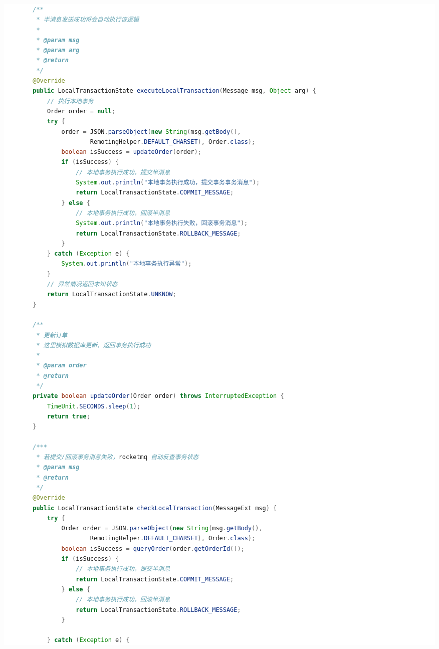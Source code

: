 ```java
        /**
         * 半消息发送成功将会自动执行该逻辑
         *
         * @param msg
         * @param arg
         * @return
         */
        @Override
        public LocalTransactionState executeLocalTransaction(Message msg, Object arg) {
            // 执行本地事务
            Order order = null;
            try {
                order = JSON.parseObject(new String(msg.getBody(),
                        RemotingHelper.DEFAULT_CHARSET), Order.class);
                boolean isSuccess = updateOrder(order);
                if (isSuccess) {
                    // 本地事务执行成功，提交半消息
                    System.out.println("本地事务执行成功，提交事务事务消息");
                    return LocalTransactionState.COMMIT_MESSAGE;
                } else {
                    // 本地事务执行成功，回滚半消息
                    System.out.println("本地事务执行失败，回滚事务消息");
                    return LocalTransactionState.ROLLBACK_MESSAGE;
                }
            } catch (Exception e) {
                System.out.println("本地事务执行异常");
            }
            // 异常情况返回未知状态
            return LocalTransactionState.UNKNOW;
        }

        /**
         * 更新订单
         * 这里模拟数据库更新，返回事务执行成功
         *
         * @param order
         * @return
         */
        private boolean updateOrder(Order order) throws InterruptedException {
            TimeUnit.SECONDS.sleep(1);
            return true;
        }

        /***
         * 若提交/回滚事务消息失败，rocketmq 自动反查事务状态
         * @param msg
         * @return
         */
        @Override
        public LocalTransactionState checkLocalTransaction(MessageExt msg) {
            try {
                Order order = JSON.parseObject(new String(msg.getBody(),
                        RemotingHelper.DEFAULT_CHARSET), Order.class);
                boolean isSuccess = queryOrder(order.getOrderId());
                if (isSuccess) {
                    // 本地事务执行成功，提交半消息
                    return LocalTransactionState.COMMIT_MESSAGE;
                } else {
                    // 本地事务执行成功，回滚半消息
                    return LocalTransactionState.ROLLBACK_MESSAGE;
                }

            } catch (Exception e) {
```